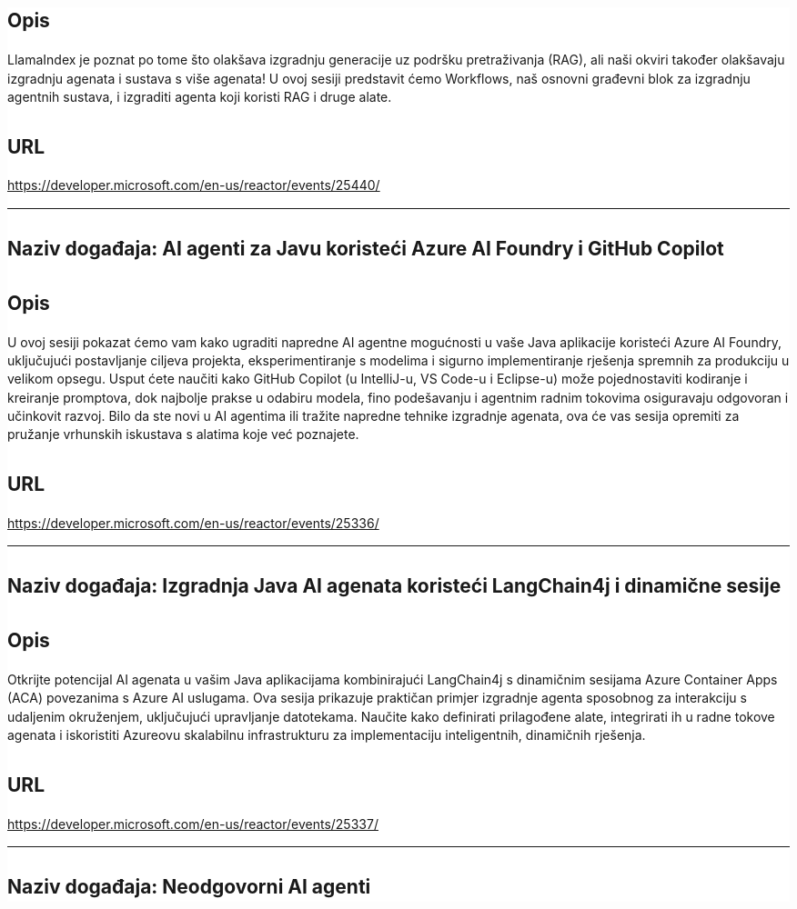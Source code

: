 ## Opis

LlamaIndex je poznat po tome što olakšava izgradnju generacije uz podršku pretraživanja (RAG), ali naši okviri također olakšavaju izgradnju agenata i sustava s više agenata! U ovoj sesiji predstavit ćemo Workflows, naš osnovni građevni blok za izgradnju agentnih sustava, i izgraditi agenta koji koristi RAG i druge alate.

## URL
<https://developer.microsoft.com/en-us/reactor/events/25440/>

---

## Naziv događaja: AI agenti za Javu koristeći Azure AI Foundry i GitHub Copilot

## Opis

U ovoj sesiji pokazat ćemo vam kako ugraditi napredne AI agentne mogućnosti u vaše Java aplikacije koristeći Azure AI Foundry, uključujući postavljanje ciljeva projekta, eksperimentiranje s modelima i sigurno implementiranje rješenja spremnih za produkciju u velikom opsegu. Usput ćete naučiti kako GitHub Copilot (u IntelliJ-u, VS Code-u i Eclipse-u) može pojednostaviti kodiranje i kreiranje promptova, dok najbolje prakse u odabiru modela, fino podešavanju i agentnim radnim tokovima osiguravaju odgovoran i učinkovit razvoj. Bilo da ste novi u AI agentima ili tražite napredne tehnike izgradnje agenata, ova će vas sesija opremiti za pružanje vrhunskih iskustava s alatima koje već poznajete.

## URL
<https://developer.microsoft.com/en-us/reactor/events/25336/>

---

## Naziv događaja: Izgradnja Java AI agenata koristeći LangChain4j i dinamične sesije

## Opis

Otkrijte potencijal AI agenata u vašim Java aplikacijama kombinirajući LangChain4j s dinamičnim sesijama Azure Container Apps (ACA) povezanima s Azure AI uslugama. Ova sesija prikazuje praktičan primjer izgradnje agenta sposobnog za interakciju s udaljenim okruženjem, uključujući upravljanje datotekama. Naučite kako definirati prilagođene alate, integrirati ih u radne tokove agenata i iskoristiti Azureovu skalabilnu infrastrukturu za implementaciju inteligentnih, dinamičnih rješenja.

## URL
<https://developer.microsoft.com/en-us/reactor/events/25337/>

---

## Naziv događaja: Neodgovorni AI agenti
